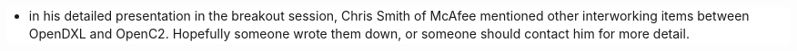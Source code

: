 - in his detailed presentation in the breakout session, Chris Smith of McAfee mentioned other interworking items between OpenDXL and OpenC2. Hopefully someone wrote them down, or someone should contact him for more detail.
